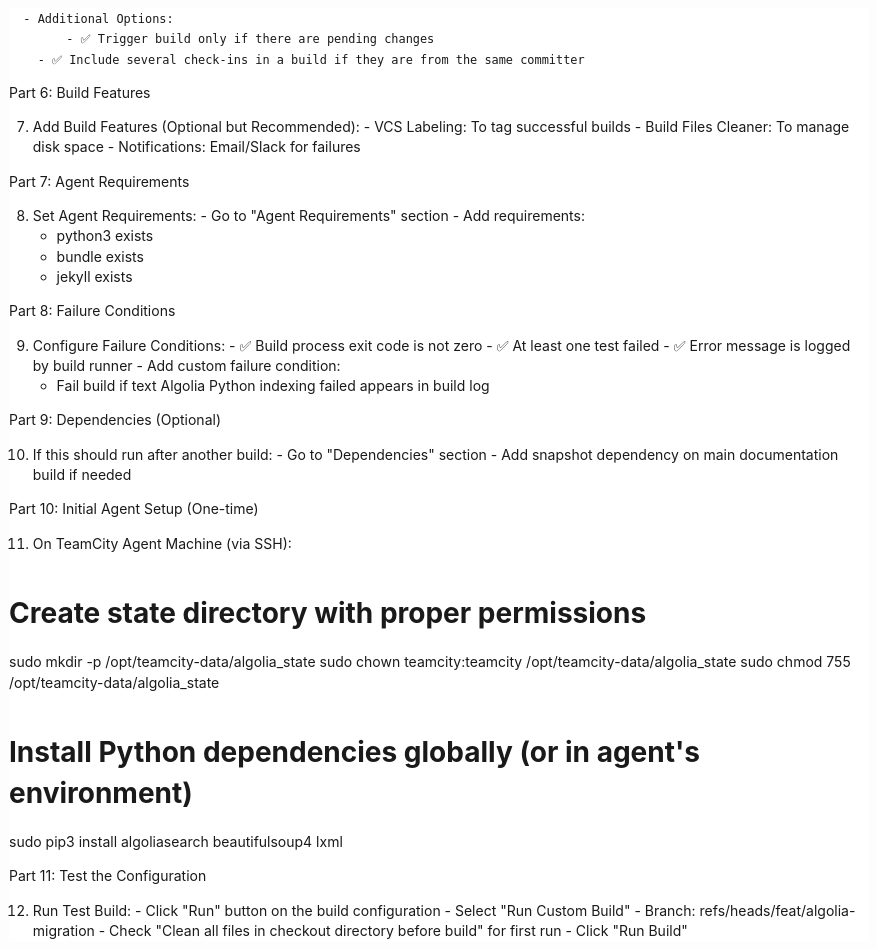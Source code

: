       - Additional Options:
            - ✅ Trigger build only if there are pending changes
        - ✅ Include several check-ins in a build if they are from the same committer

  Part 6: Build Features

  7. Add Build Features (Optional but Recommended):
    - VCS Labeling: To tag successful builds
    - Build Files Cleaner: To manage disk space
    - Notifications: Email/Slack for failures

  Part 7: Agent Requirements

  8. Set Agent Requirements:
    - Go to "Agent Requirements" section
    - Add requirements:
        - python3 exists
      - bundle exists
      - jekyll exists

  Part 8: Failure Conditions

  9. Configure Failure Conditions:
    - ✅ Build process exit code is not zero
    - ✅ At least one test failed
    - ✅ Error message is logged by build runner
    - Add custom failure condition:
        - Fail build if text Algolia Python indexing failed appears in build log

  Part 9: Dependencies (Optional)

  10. If this should run after another build:
    - Go to "Dependencies" section
    - Add snapshot dependency on main documentation build if needed

  Part 10: Initial Agent Setup (One-time)

  11. On TeamCity Agent Machine (via SSH):
  # Create state directory with proper permissions
  sudo mkdir -p /opt/teamcity-data/algolia_state
  sudo chown teamcity:teamcity /opt/teamcity-data/algolia_state
  sudo chmod 755 /opt/teamcity-data/algolia_state

  # Install Python dependencies globally (or in agent's environment)
  sudo pip3 install algoliasearch beautifulsoup4 lxml

  Part 11: Test the Configuration

  12. Run Test Build:
    - Click "Run" button on the build configuration
    - Select "Run Custom Build"
    - Branch: refs/heads/feat/algolia-migration
    - Check "Clean all files in checkout directory before build" for first run
    - Click "Run Build"
